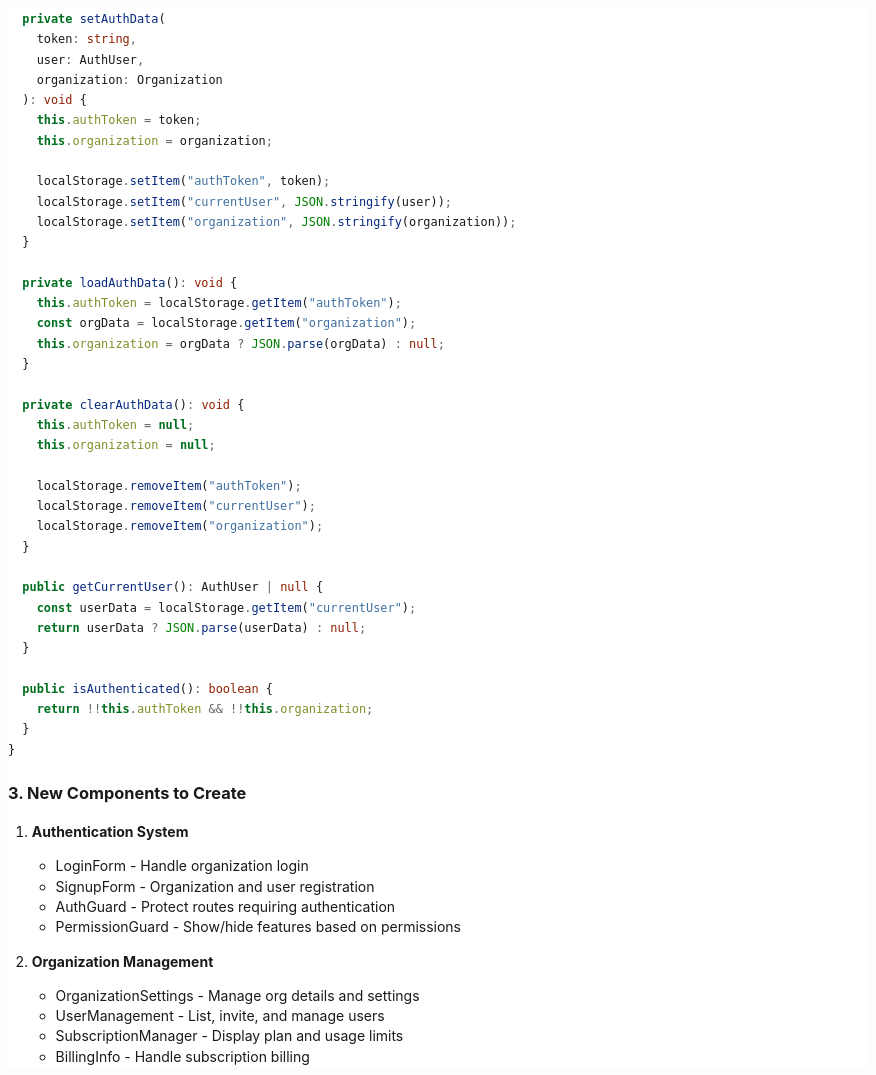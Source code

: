 ```typescript
  private setAuthData(
    token: string,
    user: AuthUser,
    organization: Organization
  ): void {
    this.authToken = token;
    this.organization = organization;

    localStorage.setItem("authToken", token);
    localStorage.setItem("currentUser", JSON.stringify(user));
    localStorage.setItem("organization", JSON.stringify(organization));
  }

  private loadAuthData(): void {
    this.authToken = localStorage.getItem("authToken");
    const orgData = localStorage.getItem("organization");
    this.organization = orgData ? JSON.parse(orgData) : null;
  }

  private clearAuthData(): void {
    this.authToken = null;
    this.organization = null;

    localStorage.removeItem("authToken");
    localStorage.removeItem("currentUser");
    localStorage.removeItem("organization");
  }

  public getCurrentUser(): AuthUser | null {
    const userData = localStorage.getItem("currentUser");
    return userData ? JSON.parse(userData) : null;
  }

  public isAuthenticated(): boolean {
    return !!this.authToken && !!this.organization;
  }
}
```

### 3. New Components to Create

1. **Authentication System**

   - LoginForm - Handle organization login
   - SignupForm - Organization and user registration
   - AuthGuard - Protect routes requiring authentication
   - PermissionGuard - Show/hide features based on permissions

2. **Organization Management**

   - OrganizationSettings - Manage org details and settings
   - UserManagement - List, invite, and manage users
   - SubscriptionManager - Display plan and usage limits
   - BillingInfo - Handle subscription billing
